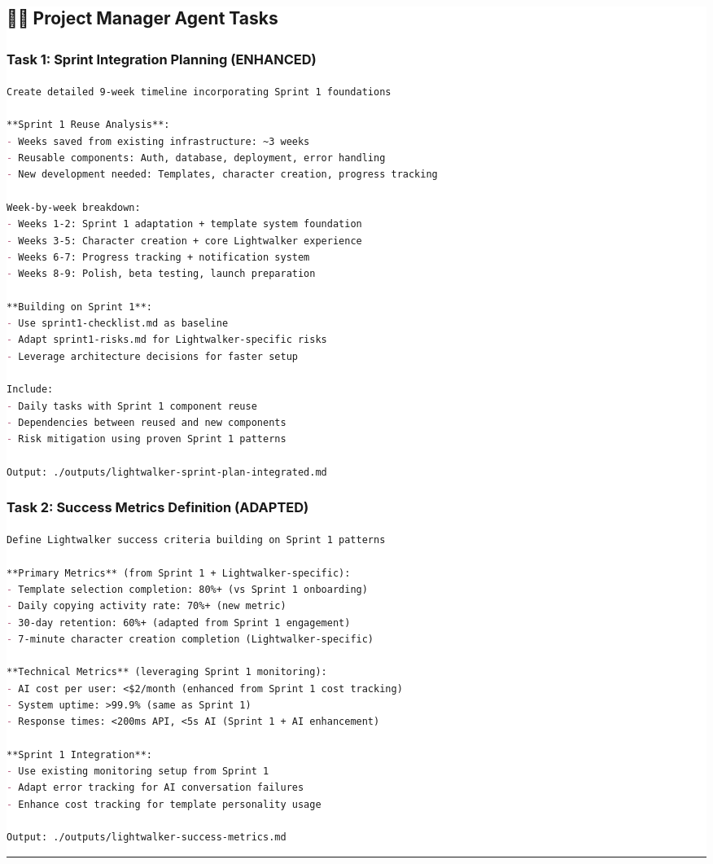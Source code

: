 
## 👨‍💼 Project Manager Agent Tasks

### Task 1: Sprint Integration Planning (ENHANCED)
```markdown
Create detailed 9-week timeline incorporating Sprint 1 foundations

**Sprint 1 Reuse Analysis**:
- Weeks saved from existing infrastructure: ~3 weeks
- Reusable components: Auth, database, deployment, error handling
- New development needed: Templates, character creation, progress tracking

Week-by-week breakdown:
- Weeks 1-2: Sprint 1 adaptation + template system foundation
- Weeks 3-5: Character creation + core Lightwalker experience  
- Weeks 6-7: Progress tracking + notification system
- Weeks 8-9: Polish, beta testing, launch preparation

**Building on Sprint 1**:
- Use sprint1-checklist.md as baseline
- Adapt sprint1-risks.md for Lightwalker-specific risks
- Leverage architecture decisions for faster setup

Include:
- Daily tasks with Sprint 1 component reuse
- Dependencies between reused and new components
- Risk mitigation using proven Sprint 1 patterns

Output: ./outputs/lightwalker-sprint-plan-integrated.md
```

### Task 2: Success Metrics Definition (ADAPTED)
```markdown
Define Lightwalker success criteria building on Sprint 1 patterns

**Primary Metrics** (from Sprint 1 + Lightwalker-specific):
- Template selection completion: 80%+ (vs Sprint 1 onboarding)
- Daily copying activity rate: 70%+ (new metric)
- 30-day retention: 60%+ (adapted from Sprint 1 engagement)
- 7-minute character creation completion (Lightwalker-specific)

**Technical Metrics** (leveraging Sprint 1 monitoring):
- AI cost per user: <$2/month (enhanced from Sprint 1 cost tracking)
- System uptime: >99.9% (same as Sprint 1)
- Response times: <200ms API, <5s AI (Sprint 1 + AI enhancement)

**Sprint 1 Integration**:
- Use existing monitoring setup from Sprint 1
- Adapt error tracking for AI conversation failures
- Enhance cost tracking for template personality usage

Output: ./outputs/lightwalker-success-metrics.md
```

---